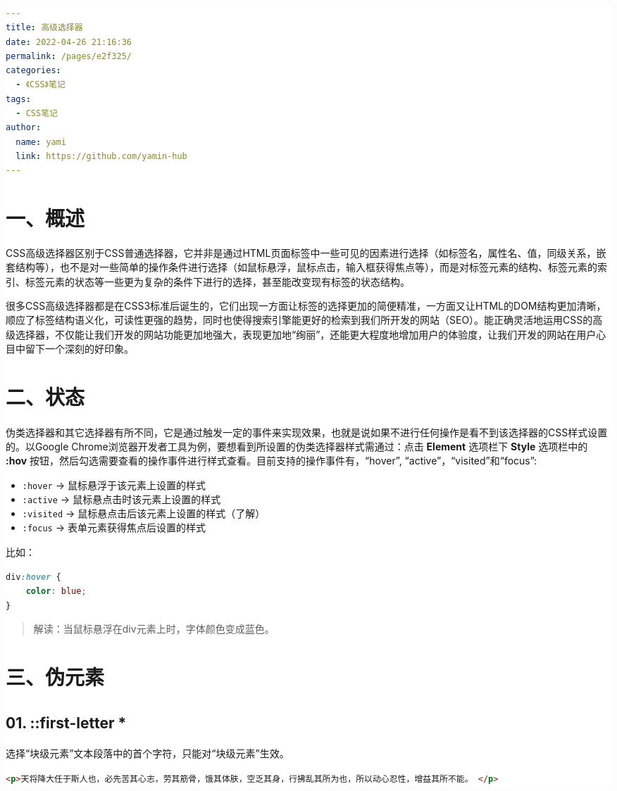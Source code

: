 ```yaml
---
title: 高级选择器
date: 2022-04-26 21:16:36
permalink: /pages/e2f325/
categories:
  - 《CSS》笔记
tags:
  - CSS笔记
author: 
  name: yami
  link: https://github.com/yamin-hub
---
```

# 一、概述

CSS高级选择器区别于CSS普通选择器，它并非是通过HTML页面标签中一些可见的因素进行选择（如标签名，属性名、值，同级关系，嵌套结构等），也不是对一些简单的操作条件进行选择（如鼠标悬浮，鼠标点击，输入框获得焦点等），而是对标签元素的结构、标签元素的索引、标签元素的状态等一些更为复杂的条件下进行的选择，甚至能改变现有标签的状态结构。

很多CSS高级选择器都是在CSS3标准后诞生的，它们出现一方面让标签的选择更加的简便精准，一方面又让HTML的DOM结构更加清晰，顺应了标签结构语义化，可读性更强的趋势，同时也使得搜索引擎能更好的检索到我们所开发的网站（SEO）。能正确灵活地运用CSS的高级选择器，不仅能让我们开发的网站功能更加地强大，表现更加地“绚丽”，还能更大程度地增加用户的体验度，让我们开发的网站在用户心目中留下一个深刻的好印象。

# 二、状态

伪类选择器和其它选择器有所不同，它是通过触发一定的事件来实现效果，也就是说如果不进行任何操作是看不到该选择器的CSS样式设置的。以Google Chrome浏览器开发者工具为例，要想看到所设置的伪类选择器样式需通过：点击 **Element** 选项栏下 **Style** 选项栏中的  **:hov** 按钮，然后勾选需要查看的操作事件进行样式查看。目前支持的操作事件有，“hover”, “active”，“visited”和“focus”:

- `:hover`  -> 鼠标悬浮于该元素上设置的样式
- `:active`  -> 鼠标悬点击时该元素上设置的样式
- `:visited` -> 鼠标悬点击后该元素上设置的样式（了解）
- `:focus`   -> 表单元素获得焦点后设置的样式

比如：

```css
div:hover {
    color: blue;
}
```

> 解读：当鼠标悬浮在div元素上时，字体颜色变成蓝色。

# 三、伪元素

## 01. ::first-letter *

选择“块级元素”文本段落中的首个字符，只能对“块级元素”生效。

```html
<p>天将降大任于斯人也，必先苦其心志，劳其筋骨，饿其体肤，空乏其身，行拂乱其所为也，所以动心忍性，增益其所不能。 </p>
```
